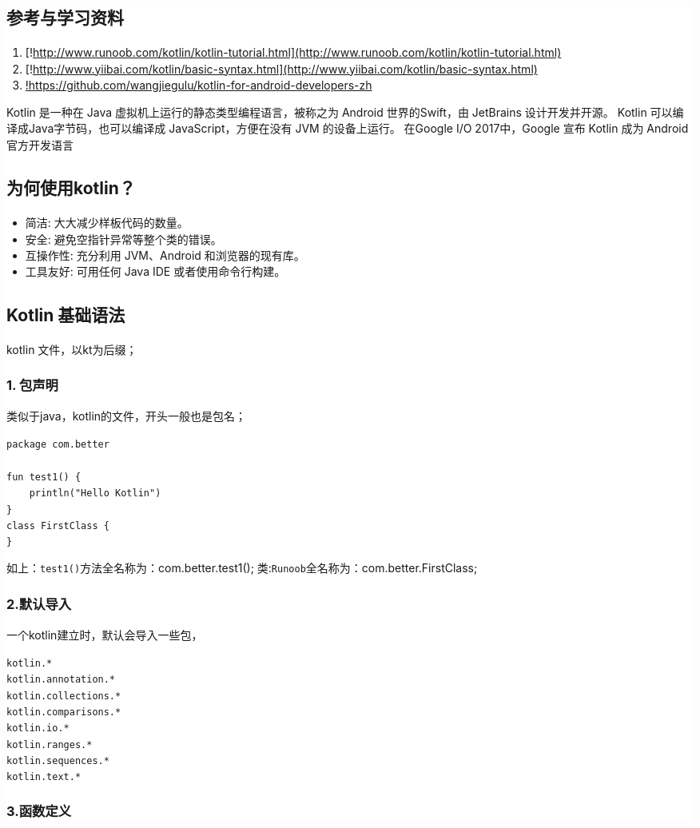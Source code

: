 ## 参考与学习资料
1. [!http://www.runoob.com/kotlin/kotlin-tutorial.html](http://www.runoob.com/kotlin/kotlin-tutorial.html)
2. [!http://www.yiibai.com/kotlin/basic-syntax.html](http://www.yiibai.com/kotlin/basic-syntax.html)
3. [!https://github.com/wangjiegulu/kotlin-for-android-developers-zh ](https://github.com/wangjiegulu/kotlin-for-android-developers-zh )

Kotlin 是一种在 Java 虚拟机上运行的静态类型编程语言，被称之为 Android 世界的Swift，由 JetBrains 设计开发并开源。
Kotlin 可以编译成Java字节码，也可以编译成 JavaScript，方便在没有 JVM 的设备上运行。
在Google I/O 2017中，Google 宣布 Kotlin 成为 Android 官方开发语言

## 为何使用kotlin？

- 简洁: 大大减少样板代码的数量。
- 安全: 避免空指针异常等整个类的错误。
- 互操作性: 充分利用 JVM、Android 和浏览器的现有库。
- 工具友好: 可用任何 Java IDE 或者使用命令行构建。

## Kotlin 基础语法

kotlin 文件，以kt为后缀；

### 1. 包声明

类似于java，kotlin的文件，开头一般也是包名；

	package com.better
	
	fun test1() {
		println("Hello Kotlin")
	}
	class FirstClass {
	}


如上：`test1()`方法全名称为：com.better.test1();
类:`Runoob`全名称为：com.better.FirstClass;

### 2.默认导入

一个kotlin建立时，默认会导入一些包，

	kotlin.*
	kotlin.annotation.*
	kotlin.collections.*
	kotlin.comparisons.*
	kotlin.io.*
	kotlin.ranges.*
	kotlin.sequences.*
	kotlin.text.*

### 3.函数定义
